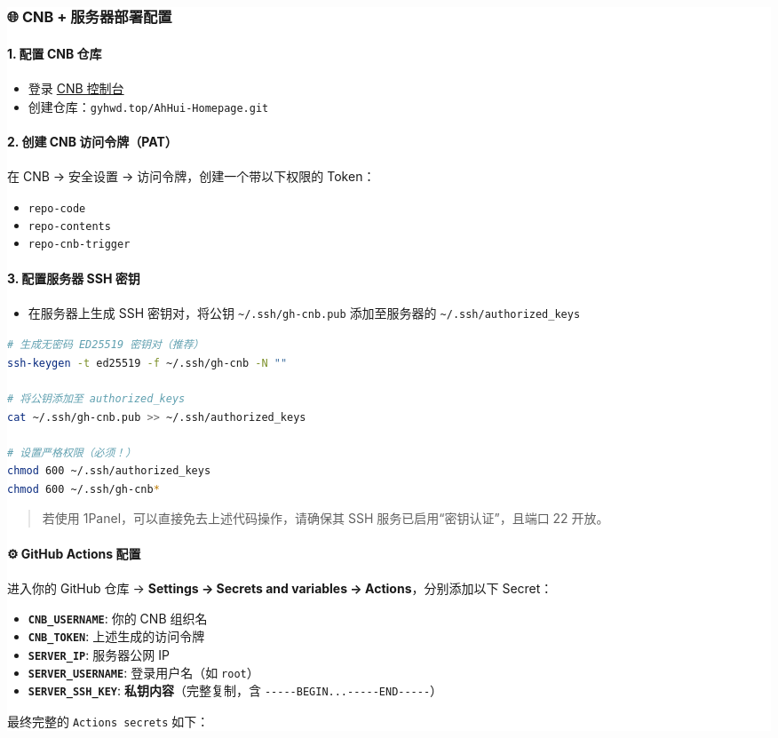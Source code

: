 ### 🌐 CNB + 服务器部署配置

#### 1. 配置 CNB 仓库

- 登录 [CNB 控制台](https://cnb.cool/)
- 创建仓库：`gyhwd.top/AhHui-Homepage.git`

#### 2. 创建 CNB 访问令牌（PAT）

在 CNB → 安全设置 → 访问令牌，创建一个带以下权限的 Token：
- `repo-code`
- `repo-contents`
- `repo-cnb-trigger`

#### 3. 配置服务器 SSH 密钥

- 在服务器上生成 SSH 密钥对，将公钥 `~/.ssh/gh-cnb.pub` 添加至服务器的 `~/.ssh/authorized_keys`

```bash
# 生成无密码 ED25519 密钥对（推荐）
ssh-keygen -t ed25519 -f ~/.ssh/gh-cnb -N ""

# 将公钥添加至 authorized_keys
cat ~/.ssh/gh-cnb.pub >> ~/.ssh/authorized_keys

# 设置严格权限（必须！）
chmod 600 ~/.ssh/authorized_keys
chmod 600 ~/.ssh/gh-cnb*
```

>  若使用 1Panel，可以直接免去上述代码操作，请确保其 SSH 服务已启用“密钥认证”，且端口 22 开放。 

#### ⚙️ GitHub Actions 配置

进入你的 GitHub 仓库 → **Settings → Secrets and variables → Actions**，分别添加以下 Secret：
-  **`CNB_USERNAME`**: 你的 CNB 组织名
-  **`CNB_TOKEN`**: 上述生成的访问令牌
-  **`SERVER_IP`**: 服务器公网 IP
-  **`SERVER_USERNAME`**: 登录用户名（如 `root`）
-  **`SERVER_SSH_KEY`**: **私钥内容**（完整复制，含 `-----BEGIN...-----END-----`）

最终完整的 `Actions secrets`  如下：
<p style="text-align: center; margin: 0; padding: 0;">